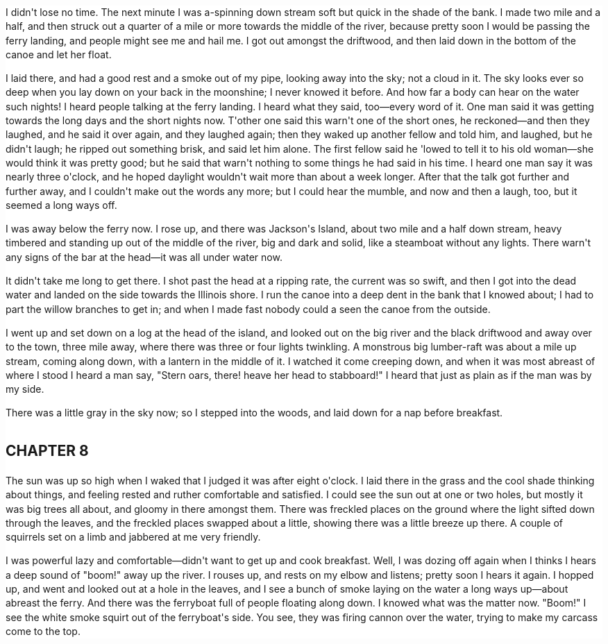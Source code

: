 I didn't lose no time.  The next minute I was a-spinning down stream soft but quick in the shade of the bank.  I made two mile and a half, and then struck out a quarter of a mile or more towards the middle of the river, because pretty soon I would be passing the ferry landing, and people might see me and hail me.  I got out amongst the driftwood, and then laid down in the bottom of the canoe and let her float.

I laid there, and had a good rest and a smoke out of my pipe, looking away into the sky; not a cloud in it.  The sky looks ever so deep when you lay down on your back in the moonshine; I never knowed it before.  And how far a body can hear on the water such nights!  I heard people talking at the ferry landing. I heard what they said, too—every word of it.  One man said it was getting towards the long days and the short nights now.  T'other one said this warn't one of the short ones, he reckoned—and then they laughed, and he said it over again, and they laughed again; then they waked up another fellow and told him, and laughed, but he didn't laugh; he ripped out something brisk, and said let him alone.  The first fellow said he 'lowed to tell it to his old woman—she would think it was pretty good; but he said that warn't nothing to some things he had said in his time. I heard one man say it was nearly three o'clock, and he hoped daylight wouldn't wait more than about a week longer.  After that the talk got further and further away, and I couldn't make out the words any more; but I could hear the mumble, and now and then a laugh, too, but it seemed a long ways off.

I was away below the ferry now.  I rose up, and there was Jackson's Island, about two mile and a half down stream, heavy timbered and standing up out of the middle of the river, big and dark and solid, like a steamboat without any lights.  There warn't any signs of the bar at the head—it was all under water now.

It didn't take me long to get there.  I shot past the head at a ripping rate, the current was so swift, and then I got into the dead water and landed on the side towards the Illinois shore.  I run the canoe into a deep dent in the bank that I knowed about; I had to part the willow branches to get in; and when I made fast nobody could a seen the canoe from the outside.

I went up and set down on a log at the head of the island, and looked out on the big river and the black driftwood and away over to the town, three mile away, where there was three or four lights twinkling.  A monstrous big lumber-raft was about a mile up stream, coming along down, with a lantern in the middle of it.  I watched it come creeping down, and when it was most abreast of where I stood I heard a man say, "Stern oars, there! heave her head to stabboard!"  I heard that just as plain as if the man was by my side.

There was a little gray in the sky now; so I stepped into the woods, and laid down for a nap before breakfast.


## CHAPTER 8

The sun was up so high when I waked that I judged it was after eight o'clock.  I laid there in the grass and the cool shade thinking about things, and feeling rested and ruther comfortable and satisfied.  I could see the sun out at one or two holes, but mostly it was big trees all about, and gloomy in there amongst them.  There was freckled places on the ground where the light sifted down through the leaves, and the freckled places swapped about a little, showing there was a little breeze up there.  A couple of squirrels set on a limb and jabbered at me very friendly.

I was powerful lazy and comfortable—didn't want to get up and cook breakfast.  Well, I was dozing off again when I thinks I hears a deep sound of "boom!" away up the river.  I rouses up, and rests on my elbow and listens; pretty soon I hears it again.  I hopped up, and went and looked out at a hole in the leaves, and I see a bunch of smoke laying on the water a long ways up—about abreast the ferry.  And there was the ferryboat full of people floating along down.  I knowed what was the matter now.  "Boom!" I see the white smoke squirt out of the ferryboat's side.  You see, they was firing cannon over the water, trying to make my carcass come to the top.
